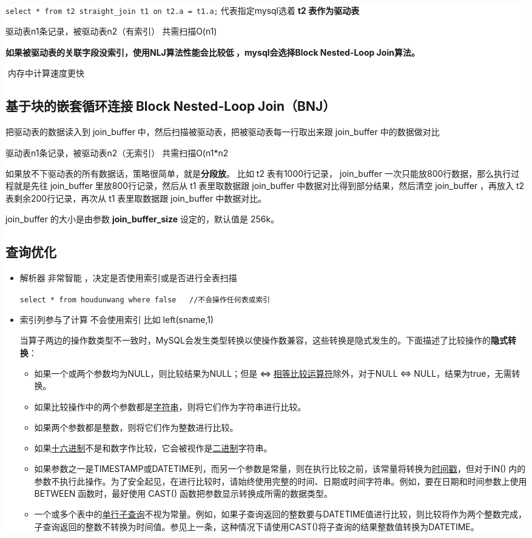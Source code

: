   `select * from t2 straight_join t1 on t2.a = t1.a;` 代表指定mysql选着 **t2 表作为驱动表** 

驱动表n1条记录，被驱动表n2（有索引）  共需扫描O(n1)

**如果被驱动表的关联字段没索引，使用NLJ算法性能会比较低 ，mysql会选择Block Nested-Loop Join算法。** 

​	内存中计算速度更快

## 基于块的嵌套循环连接 Block Nested-Loop Join（BNJ）

 把驱动表的数据读入到 join_buffer 中，然后扫描被驱动表，把被驱动表每一行取出来跟 join_buffer 中的数据做对比 

驱动表n1条记录，被驱动表n2（无索引）  共需扫描O(n1*n2



如果放不下驱动表的所有数据话，策略很简单，就是**分段放**。 比如 t2 表有1000行记录， join_buffer 一次只能放800行数据，那么执行过程就是先往 join_buffer 里放800行记录，然后从 t1 表里取数据跟 join_buffer 中数据对比得到部分结果，然后清空 join_buffer ，再放入 t2 表剩余200行记录，再次从 t1 表里取数据跟 join_buffer 中数据对比。

join_buffer 的大小是由参数 **join_buffer_size** 设定的，默认值是 256k。 



## 查询优化

* 解析器 非常智能 ，决定是否使用索引或是否进行全表扫描 

  ```
  select * from houdunwang where false   //不会操作任何表或索引
  ```

* 索引列参与了计算 不会使用索引 比如 left(sname,1)

  当算子两边的操作数类型不一致时，MySQL会发生类型转换以使操作数兼容，这些转换是隐式发生的。下面描述了比较操作的**隐式转换**：

  - 如果一个或两个参数均为NULL，则比较结果为NULL；但是 <=> [相等比较运算符](https://www.zhihu.com/search?q=%E7%9B%B8%E7%AD%89%E6%AF%94%E8%BE%83%E8%BF%90%E7%AE%97%E7%AC%A6&search_source=Entity&hybrid_search_source=Entity&hybrid_search_extra=%7B%22sourceType%22%3A%22article%22%2C%22sourceId%22%3A428772173%7D)除外，对于NULL <=> NULL，结果为true，无需转换。

  - 如果比较操作中的两个参数都是[字符串](https://www.zhihu.com/search?q=%E5%AD%97%E7%AC%A6%E4%B8%B2&search_source=Entity&hybrid_search_source=Entity&hybrid_search_extra=%7B%22sourceType%22%3A%22article%22%2C%22sourceId%22%3A428772173%7D)，则将它们作为字符串进行比较。

  - 如果两个参数都是整数，则将它们作为整数进行比较。

  - 如果[十六进制](https://www.zhihu.com/search?q=%E5%8D%81%E5%85%AD%E8%BF%9B%E5%88%B6&search_source=Entity&hybrid_search_source=Entity&hybrid_search_extra=%7B%22sourceType%22%3A%22article%22%2C%22sourceId%22%3A428772173%7D)不是和数字作比较，它会被视作是[二进制](https://www.zhihu.com/search?q=%E4%BA%8C%E8%BF%9B%E5%88%B6&search_source=Entity&hybrid_search_source=Entity&hybrid_search_extra=%7B%22sourceType%22%3A%22article%22%2C%22sourceId%22%3A428772173%7D)字符串。

  - 如果参数之一是TIMESTAMP或DATETIME列，而另一个参数是常量，则在执行比较之前，该常量将转换为[时间戳](https://www.zhihu.com/search?q=%E6%97%B6%E9%97%B4%E6%88%B3&search_source=Entity&hybrid_search_source=Entity&hybrid_search_extra=%7B%22sourceType%22%3A%22article%22%2C%22sourceId%22%3A428772173%7D)，但对于IN() 内的参数不执行此操作。为了安全起见，在进行比较时，请始终使用完整的时间、日期或时间字符串。例如，要在日期和时间参数上使用 BETWEEN 函数时，最好使用 CAST() 函数把参数显示转换成所需的数据类型。

  - 一个或多个表中的[单行子查询](https://www.zhihu.com/search?q=%E5%8D%95%E8%A1%8C%E5%AD%90%E6%9F%A5%E8%AF%A2&search_source=Entity&hybrid_search_source=Entity&hybrid_search_extra=%7B%22sourceType%22%3A%22article%22%2C%22sourceId%22%3A428772173%7D)不视为常量。例如，如果子查询返回的整数要与DATETIME值进行比较，则比较将作为两个整数完成，子查询返回的整数不转换为时间值。参见上一条，这种情况下请使用CAST()将子查询的结果整数值转换为DATETIME。
